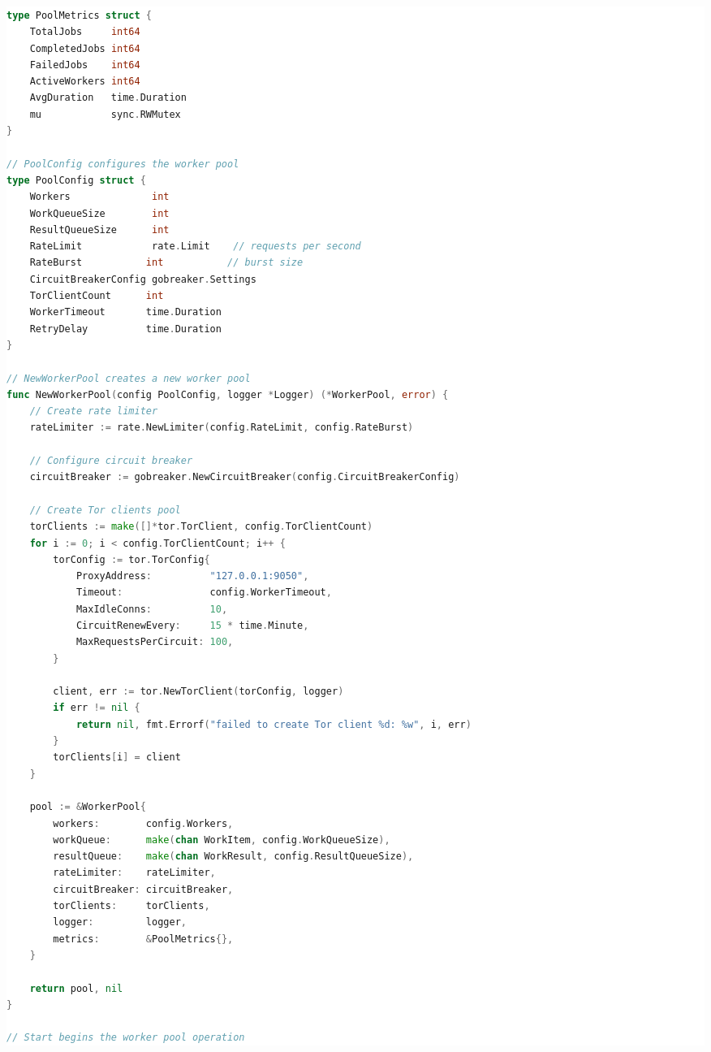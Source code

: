 ```go
type PoolMetrics struct {
    TotalJobs     int64
    CompletedJobs int64
    FailedJobs    int64
    ActiveWorkers int64
    AvgDuration   time.Duration
    mu            sync.RWMutex
}

// PoolConfig configures the worker pool
type PoolConfig struct {
    Workers              int
    WorkQueueSize        int
    ResultQueueSize      int
    RateLimit            rate.Limit    // requests per second
    RateBurst           int           // burst size
    CircuitBreakerConfig gobreaker.Settings
    TorClientCount      int
    WorkerTimeout       time.Duration
    RetryDelay          time.Duration
}

// NewWorkerPool creates a new worker pool
func NewWorkerPool(config PoolConfig, logger *Logger) (*WorkerPool, error) {
    // Create rate limiter
    rateLimiter := rate.NewLimiter(config.RateLimit, config.RateBurst)
    
    // Configure circuit breaker
    circuitBreaker := gobreaker.NewCircuitBreaker(config.CircuitBreakerConfig)
    
    // Create Tor clients pool
    torClients := make([]*tor.TorClient, config.TorClientCount)
    for i := 0; i < config.TorClientCount; i++ {
        torConfig := tor.TorConfig{
            ProxyAddress:          "127.0.0.1:9050",
            Timeout:               config.WorkerTimeout,
            MaxIdleConns:          10,
            CircuitRenewEvery:     15 * time.Minute,
            MaxRequestsPerCircuit: 100,
        }
        
        client, err := tor.NewTorClient(torConfig, logger)
        if err != nil {
            return nil, fmt.Errorf("failed to create Tor client %d: %w", i, err)
        }
        torClients[i] = client
    }
    
    pool := &WorkerPool{
        workers:        config.Workers,
        workQueue:      make(chan WorkItem, config.WorkQueueSize),
        resultQueue:    make(chan WorkResult, config.ResultQueueSize),
        rateLimiter:    rateLimiter,
        circuitBreaker: circuitBreaker,
        torClients:     torClients,
        logger:         logger,
        metrics:        &PoolMetrics{},
    }
    
    return pool, nil
}

// Start begins the worker pool operation
```